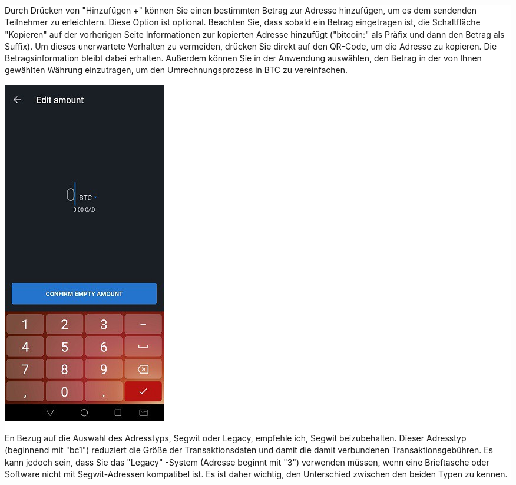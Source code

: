 Durch Drücken von "Hinzufügen +" können Sie einen bestimmten Betrag zur Adresse hinzufügen, um es dem sendenden Teilnehmer zu erleichtern. Diese Option ist optional. Beachten Sie, dass sobald ein Betrag eingetragen ist, die Schaltfläche "Kopieren" auf der vorherigen Seite Informationen zur kopierten Adresse hinzufügt ("bitcoin:" als Präfix und dann den Betrag als Suffix). Um dieses unerwartete Verhalten zu vermeiden, drücken Sie direkt auf den QR-Code, um die Adresse zu kopieren. Die Betragsinformation bleibt dabei erhalten. Außerdem können Sie in der Anwendung auswählen, den Betrag in der von Ihnen gewählten Währung einzutragen, um den Umrechnungsprozess in BTC zu vereinfachen.

![image](assets/25.png)

En Bezug auf die Auswahl des Adresstyps, Segwit oder Legacy, empfehle ich, Segwit beizubehalten. Dieser Adresstyp (beginnend mit "bc1") reduziert die Größe der Transaktionsdaten und damit die damit verbundenen Transaktionsgebühren. Es kann jedoch sein, dass Sie das "Legacy" -System (Adresse beginnt mit "3") verwenden müssen, wenn eine Brieftasche oder Software nicht mit Segwit-Adressen kompatibel ist. Es ist daher wichtig, den Unterschied zwischen den beiden Typen zu kennen.
